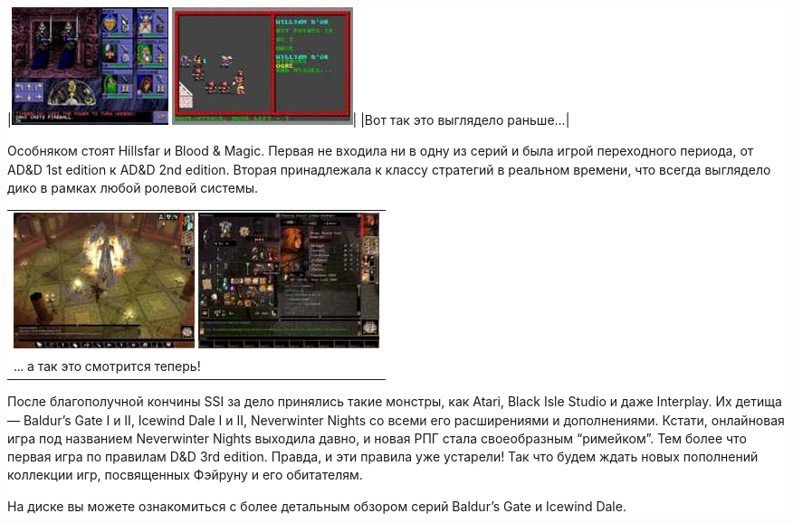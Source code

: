 |![](./images/eyeskels.jpg) ![](./images/poolofra.jpg)| 
|Вот так это выглядело раньше...|

Особняком стоят Hillsfar и Blood & Magic. Первая не входила ни в одну из серий и была игрой переходного периода, от AD&D 1st edition к AD&D 2nd edition. Вторая принадлежала к классу стратегий в реальном времени, что всегда выглядело дико в рамках любой ролевой системы.

|   |
|---|
|![](./images/NWN1s000.jpg) ![](./images/neverwin.jpg)| 
|... а так это смотрится теперь!|

После благополучной кончины SSI за дело принялись такие монстры, как Atari, Black Isle Studio и даже Interplay. Их детища — Baldur’s Gate I и II, Icewind Dale I и II, Neverwinter Nights со всеми его расширениями и дополнениями. Кстати, онлайновая игра под названием Neverwinter Nights выходила давно, и новая РПГ стала своеобразным “римейком”. Тем более что первая игра по правилам D&D 3rd edition. Правда, и эти правила уже устарели! Так что будем ждать новых пополнений коллекции игр, посвященных Фэйруну и его обитателям.

На диске вы можете ознакомиться с более детальным обзором серий Baldur’s Gate и Icewind Dale.
